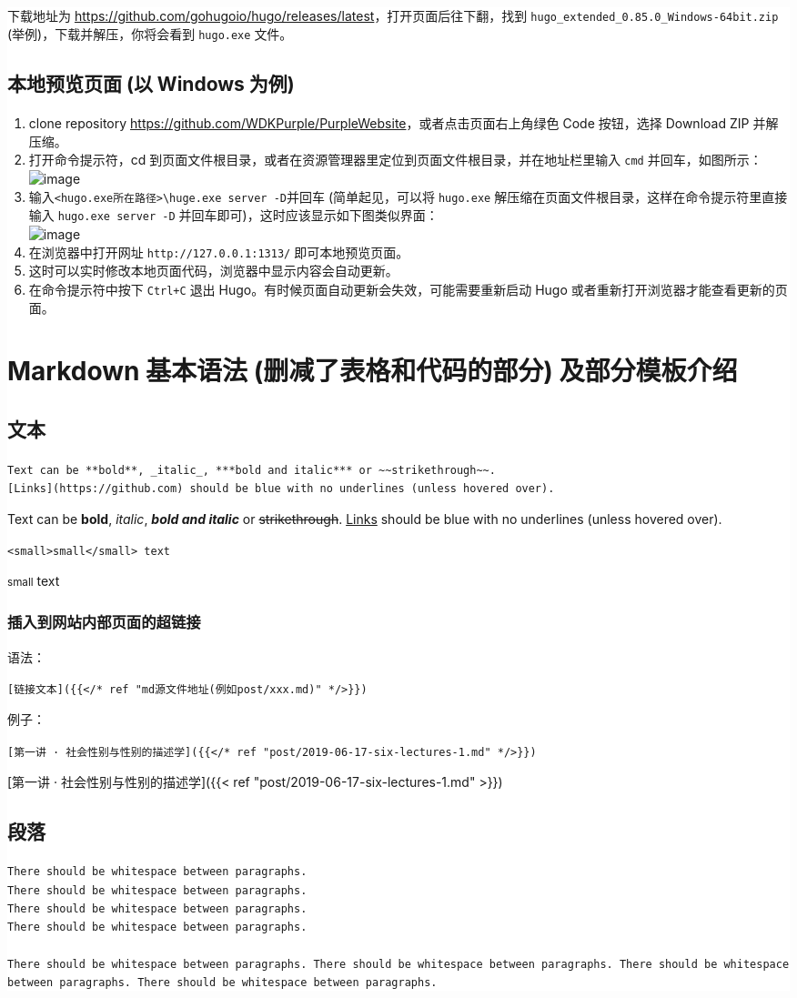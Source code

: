 下载地址为 <https://github.com/gohugoio/hugo/releases/latest>，打开页面后往下翻，找到 `hugo_extended_0.85.0_Windows-64bit.zip` (举例)，下载并解压，你将会看到 `hugo.exe` 文件。

## 本地预览页面 (以 Windows 为例)

1. clone repository <https://github.com/WDKPurple/PurpleWebsite>，或者点击页面右上角绿色 Code 按钮，选择 Download ZIP 并解压缩。
2. 打开命令提示符，cd 到页面文件根目录，或者在资源管理器里定位到页面文件根目录，并在地址栏里输入 `cmd` 并回车，如图所示：<br>![image](https://cdn.jsdelivr.net/gh/WDKPurple/StaticResources/images/userguide/image-20210713052247.png)
3. 输入`<hugo.exe所在路径>\huge.exe server -D`并回车 (简单起见，可以将 `hugo.exe` 解压缩在页面文件根目录，这样在命令提示符里直接输入 `hugo.exe server -D` 并回车即可)，这时应该显示如下图类似界面：<br>![image](https://cdn.jsdelivr.net/gh/WDKPurple/StaticResources/images/userguide/image-20210713053647.png)
4. 在浏览器中打开网址 `http://127.0.0.1:1313/` 即可本地预览页面。
5. 这时可以实时修改本地页面代码，浏览器中显示内容会自动更新。
6. 在命令提示符中按下 `Ctrl+C` 退出 Hugo。有时候页面自动更新会失效，可能需要重新启动 Hugo 或者重新打开浏览器才能查看更新的页面。

# Markdown 基本语法 (删减了表格和代码的部分) 及部分模板介绍

## 文本

```
Text can be **bold**, _italic_, ***bold and italic*** or ~~strikethrough~~.
[Links](https://github.com) should be blue with no underlines (unless hovered over).
```

Text can be **bold**, _italic_, ***bold and italic*** or ~~strikethrough~~.
[Links](https://github.com) should be blue with no underlines (unless hovered over).

```
<small>small</small> text
```

<small>small</small> text

### 插入到网站内部页面的超链接

语法：

```
[链接文本]({{</* ref "md源文件地址(例如post/xxx.md)" */>}})
```

例子：

```
[第一讲 · 社会性别与性别的描述学]({{</* ref "post/2019-06-17-six-lectures-1.md" */>}})
```

[第一讲 · 社会性别与性别的描述学]({{< ref "post/2019-06-17-six-lectures-1.md" >}})

## 段落

```
There should be whitespace between paragraphs.
There should be whitespace between paragraphs.
There should be whitespace between paragraphs.
There should be whitespace between paragraphs.

There should be whitespace between paragraphs. There should be whitespace between paragraphs. There should be whitespace between paragraphs. There should be whitespace between paragraphs.
```

